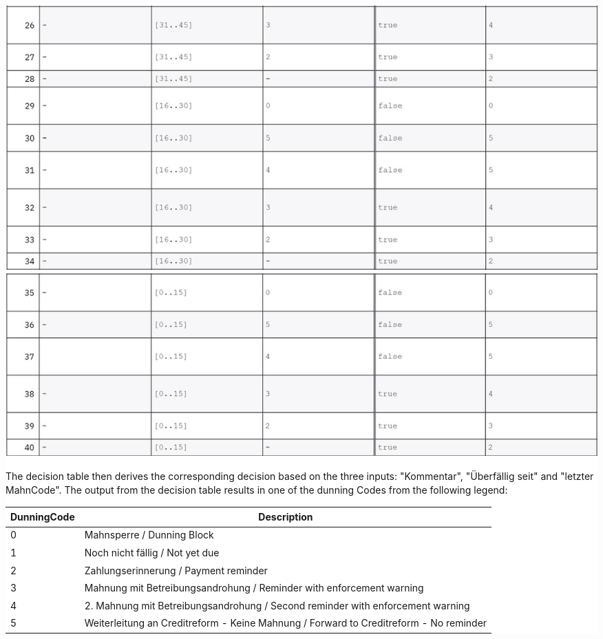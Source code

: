 ![To-be Section 1 Decision Table DMN 4](./05_Images/TI_S1_DT_DMN4.jpg)
![To-be Section 1 Decision Table DMN 5](./05_Images/TI_S1_DT_DMN5.jpg)

The decision table then derives the corresponding decision based on the three inputs: "Kommentar", "Überfällig seit" and "letzter MahnCode". The output from the decision table results in one of the dunning Codes from the following legend:

| DunningCode | Description |
|--------------|--------|
|0| Mahnsperre / Dunning Block |
|1 | Noch nicht fällig / Not yet due|
| 2 | Zahlungserinnerung / Payment reminder|
| 3 | Mahnung mit Betreibungsandrohung / Reminder with enforcement warning|
| 4 | 2. Mahnung mit Betreibungsandrohung / Second reminder with enforcement warning |
| 5 | Weiterleitung an Creditreform - Keine Mahnung / Forward to Creditreform - No reminder| 
